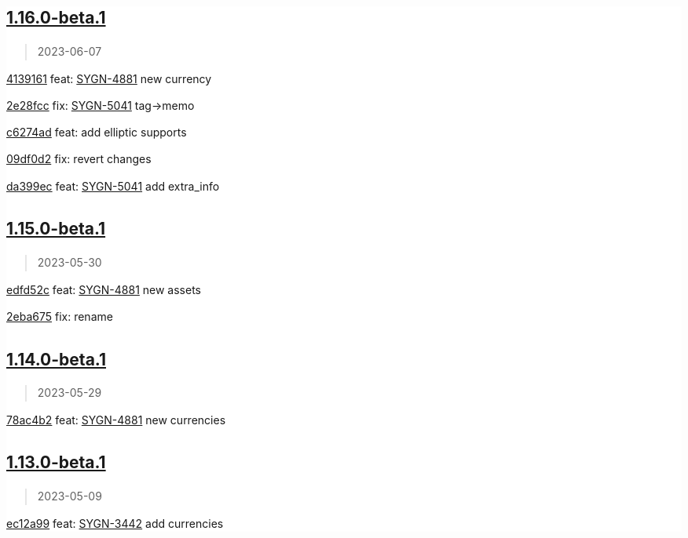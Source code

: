
[1.16.1-beta.1]: https://github.com/CoolBitX-Technology/sygna-bridge-assembly/releases/tag/1.16.1-beta.1


## [1.16.0-beta.1]
> 2023-06-07


[4139161](https://github.com/CoolBitX-Technology/sygna-bridge-assembly/commit/4139161) feat: [SYGN-4881](https://app.clickup.com/t/25577573/SYGN-4881)   new currency


[2e28fcc](https://github.com/CoolBitX-Technology/sygna-bridge-assembly/commit/2e28fcc) fix: [SYGN-5041](https://app.clickup.com/t/25577573/SYGN-5041)   tag->memo


[c6274ad](https://github.com/CoolBitX-Technology/sygna-bridge-assembly/commit/c6274ad) feat:   add elliptic supports


[09df0d2](https://github.com/CoolBitX-Technology/sygna-bridge-assembly/commit/09df0d2) fix:   revert changes


[da399ec](https://github.com/CoolBitX-Technology/sygna-bridge-assembly/commit/da399ec) feat: [SYGN-5041](https://app.clickup.com/t/25577573/SYGN-5041)   add extra_info


[1.16.0-beta.1]: https://github.com/CoolBitX-Technology/sygna-bridge-assembly/releases/tag/1.16.0-beta.1


## [1.15.0-beta.1]
> 2023-05-30


[edfd52c](https://github.com/CoolBitX-Technology/sygna-bridge-assembly/commit/edfd52c) feat: [SYGN-4881](https://app.clickup.com/t/25577573/SYGN-4881)   new assets


[2eba675](https://github.com/CoolBitX-Technology/sygna-bridge-assembly/commit/2eba675) fix:   rename


[1.15.0-beta.1]: https://github.com/CoolBitX-Technology/sygna-bridge-assembly/releases/tag/1.15.0-beta.1


## [1.14.0-beta.1]
> 2023-05-29


[78ac4b2](https://github.com/CoolBitX-Technology/sygna-bridge-assembly/commit/78ac4b2) feat: [SYGN-4881](https://app.clickup.com/t/25577573/SYGN-4881)   new currencies


[1.14.0-beta.1]: https://github.com/CoolBitX-Technology/sygna-bridge-assembly/releases/tag/1.14.0-beta.1


## [1.13.0-beta.1]
> 2023-05-09


[ec12a99](https://github.com/CoolBitX-Technology/sygna-bridge-assembly/commit/ec12a99) feat: [SYGN-3442](https://app.clickup.com/t/25577573/SYGN-3442)   add currencies


[1.13.0-beta.1]: https://github.com/CoolBitX-Technology/sygna-bridge-assembly/releases/tag/1.13.0-beta.1



[1.41.0-beta.1]: https://github.com/CoolBitX-Technology/sygna-bridge-assembly/releases/tag/1.41.0-beta.1
[1.40.0-beta.1]: https://github.com/CoolBitX-Technology/sygna-bridge-assembly/releases/tag/1.40.0-beta.1
[1.39.0-beta.1]: https://github.com/CoolBitX-Technology/sygna-bridge-assembly/releases/tag/1.39.0-beta.1
[1.38.0-beta.1]: https://github.com/CoolBitX-Technology/sygna-bridge-assembly/releases/tag/1.38.0-beta.1
[1.37.0-beta.1]: https://github.com/CoolBitX-Technology/sygna-bridge-assembly/releases/tag/1.37.0-beta.1
[1.36.0-beta.1]: https://github.com/CoolBitX-Technology/sygna-bridge-assembly/releases/tag/1.36.0-beta.1
[1.35.0-beta.1]: https://github.com/CoolBitX-Technology/sygna-bridge-assembly/releases/tag/1.35.0-beta.1
[1.34.0-beta.1]: https://github.com/CoolBitX-Technology/sygna-bridge-assembly/releases/tag/1.34.0-beta.1
[1.33.0-beta.1]: https://github.com/CoolBitX-Technology/sygna-bridge-assembly/releases/tag/1.33.0-beta.1
[1.32.1-beta.1]: https://github.com/CoolBitX-Technology/sygna-bridge-assembly/releases/tag/1.32.1-beta.1
[1.32.0-beta.1]: https://github.com/CoolBitX-Technology/sygna-bridge-assembly/releases/tag/1.32.0-beta.1
[1.31.0-beta.1]: https://github.com/CoolBitX-Technology/sygna-bridge-assembly/releases/tag/1.31.0-beta.1
[1.30.0-beta.1]: https://github.com/CoolBitX-Technology/sygna-bridge-assembly/releases/tag/1.30.0-beta.1
[1.29.0-beta.1]: https://github.com/CoolBitX-Technology/sygna-bridge-assembly/releases/tag/1.29.0-beta.1
[1.28.0-beta.1]: https://github.com/CoolBitX-Technology/sygna-bridge-assembly/releases/tag/1.28.0-beta.1
[1.27.0-beta.1]: https://github.com/CoolBitX-Technology/sygna-bridge-assembly/releases/tag/1.27.0-beta.1
[1.26.0-beta.1]: https://github.com/CoolBitX-Technology/sygna-bridge-assembly/releases/tag/1.26.0-beta.1
[1.25.0-beta.1]: https://github.com/CoolBitX-Technology/sygna-bridge-assembly/releases/tag/1.25.0-beta.1
[1.24.0-beta.1]: https://github.com/CoolBitX-Technology/sygna-bridge-assembly/releases/tag/1.24.0-beta.1
[1.23.0-beta.1]: https://github.com/CoolBitX-Technology/sygna-bridge-assembly/releases/tag/1.23.0-beta.1
[1.22.0-beta.1]: https://github.com/CoolBitX-Technology/sygna-bridge-assembly/releases/tag/1.22.0-beta.1
[1.21.0-beta.1]: https://github.com/CoolBitX-Technology/sygna-bridge-assembly/releases/tag/1.21.0-beta.1
[1.20.0-beta.1]: https://github.com/CoolBitX-Technology/sygna-bridge-assembly/releases/tag/1.20.0-beta.1
[1.19.0-beta.1]: https://github.com/CoolBitX-Technology/sygna-bridge-assembly/releases/tag/1.19.0-beta.1
[1.18.0-beta.1]: https://github.com/CoolBitX-Technology/sygna-bridge-assembly/releases/tag/1.18.0-beta.1
[1.17.0-beta.1]: https://github.com/CoolBitX-Technology/sygna-bridge-assembly/releases/tag/1.17.0-beta.1
[1.16.1-beta.2]: https://github.com/CoolBitX-Technology/sygna-bridge-assembly/releases/tag/1.16.1-beta.2
[1.12.0-beta.1]: https://github.com/CoolBitX-Technology/sygna-bridge-assembly/releases/tag/1.12.0-beta.1
[1.11.1-beta.1]: https://github.com/CoolBitX-Technology/sygna-bridge-assembly/releases/tag/1.11.1-beta.1
[1.11.0-beta.1]: https://github.com/CoolBitX-Technology/sygna-bridge-assembly/releases/tag/1.11.0-beta.1
[1.10.0-beta.1]: https://github.com/CoolBitX-Technology/sygna-bridge-assembly/releases/tag/1.10.0-beta.1
[1.9.0-beta.1]: https://github.com/CoolBitX-Technology/sygna-bridge-assembly/releases/tag/1.9.0-beta.1
[1.7.0-beta.1]: https://github.com/CoolBitX-Technology/sygna-bridge-assembly/releases/tag/1.7.0-beta.1
[1.6.0-beta.1]: https://github.com/CoolBitX-Technology/sygna-bridge-assembly/releases/tag/1.6.0-beta.1
[1.5.0-beta.1]: https://github.com/CoolBitX-Technology/sygna-bridge-assembly/releases/tag/1.5.0-beta.1
[1.3.0-beta.2]: https://github.com/CoolBitX-Technology/sygna-bridge-assembly/releases/tag/1.3.0-beta.2
[1.3.0-beta.1]: https://github.com/CoolBitX-Technology/sygna-bridge-assembly/releases/tag/1.3.0-beta.1
[1.2.0-beta.2]: https://github.com/CoolBitX-Technology/sygna-bridge-assembly/releases/tag/1.2.0-beta.2
[1.2.0-beta.1]: https://github.com/CoolBitX-Technology/sygna-bridge-assembly/releases/tag/1.2.0-beta.1
[1.1.0-beta.1]: https://github.com/CoolBitX-Technology/sygna-bridge-assembly/releases/tag/1.1.0-beta.1